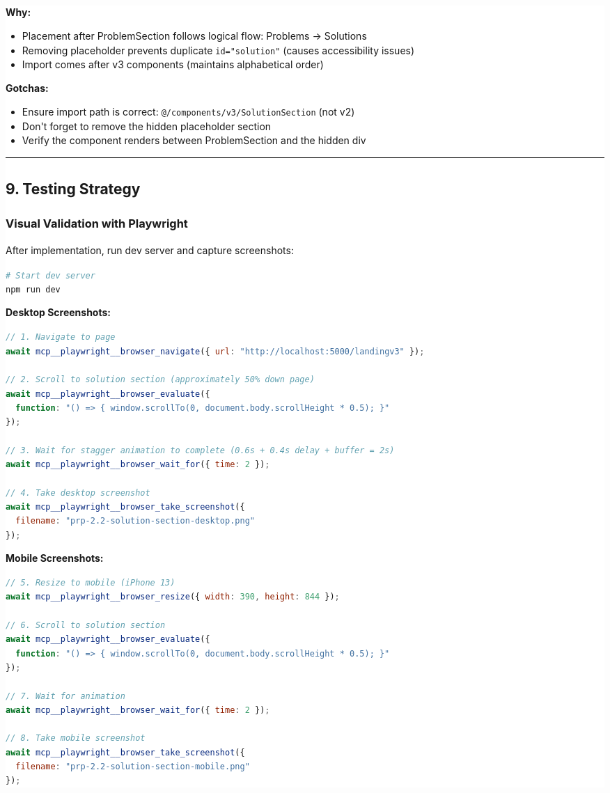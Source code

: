 **Why:**
- Placement after ProblemSection follows logical flow: Problems → Solutions
- Removing placeholder prevents duplicate `id="solution"` (causes accessibility issues)
- Import comes after v3 components (maintains alphabetical order)

**Gotchas:**
- Ensure import path is correct: `@/components/v3/SolutionSection` (not v2)
- Don't forget to remove the hidden placeholder section
- Verify the component renders between ProblemSection and the hidden div

---

## 9. Testing Strategy

### Visual Validation with Playwright

After implementation, run dev server and capture screenshots:

```bash
# Start dev server
npm run dev
```

**Desktop Screenshots:**
```javascript
// 1. Navigate to page
await mcp__playwright__browser_navigate({ url: "http://localhost:5000/landingv3" });

// 2. Scroll to solution section (approximately 50% down page)
await mcp__playwright__browser_evaluate({
  function: "() => { window.scrollTo(0, document.body.scrollHeight * 0.5); }"
});

// 3. Wait for stagger animation to complete (0.6s + 0.4s delay + buffer = 2s)
await mcp__playwright__browser_wait_for({ time: 2 });

// 4. Take desktop screenshot
await mcp__playwright__browser_take_screenshot({
  filename: "prp-2.2-solution-section-desktop.png"
});
```

**Mobile Screenshots:**
```javascript
// 5. Resize to mobile (iPhone 13)
await mcp__playwright__browser_resize({ width: 390, height: 844 });

// 6. Scroll to solution section
await mcp__playwright__browser_evaluate({
  function: "() => { window.scrollTo(0, document.body.scrollHeight * 0.5); }"
});

// 7. Wait for animation
await mcp__playwright__browser_wait_for({ time: 2 });

// 8. Take mobile screenshot
await mcp__playwright__browser_take_screenshot({
  filename: "prp-2.2-solution-section-mobile.png"
});
```
